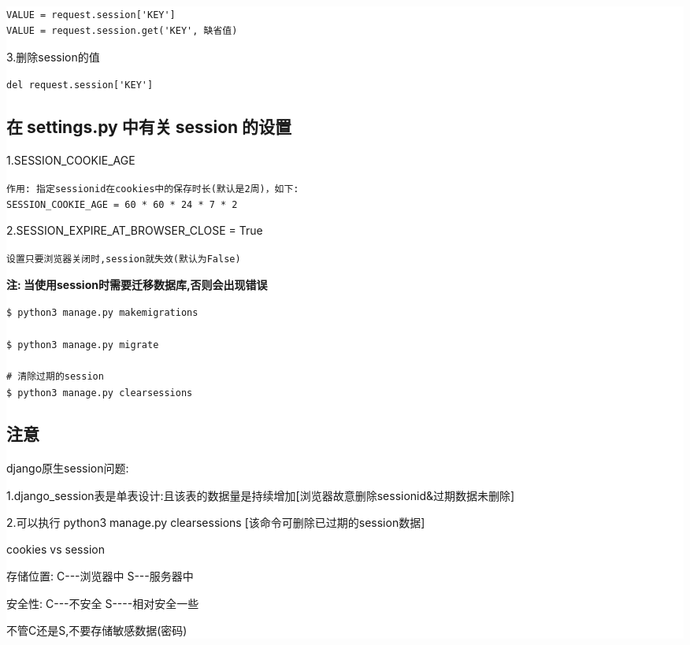     VALUE = request.session['KEY']
    VALUE = request.session.get('KEY', 缺省值)
    
3.删除session的值

    del request.session['KEY']    

## 在 settings.py 中有关 session 的设置

1.SESSION_COOKIE_AGE

    作用: 指定sessionid在cookies中的保存时长(默认是2周)，如下:
    SESSION_COOKIE_AGE = 60 * 60 * 24 * 7 * 2

2.SESSION_EXPIRE_AT_BROWSER_CLOSE = True

    设置只要浏览器关闭时,session就失效(默认为False) 
    
**注: 当使用session时需要迁移数据库,否则会出现错误**

    $ python3 manage.py makemigrations
    
    $ python3 manage.py migrate     
    
    # 清除过期的session
    $ python3 manage.py clearsessions
    
## 注意
django原生session问题:

1.django_session表是单表设计:且该表的数据量是持续增加[浏览器故意删除sessionid&过期数据未删除]


2.可以执行 python3 manage.py clearsessions [该命令可删除已过期的session数据]

cookies vs session

存储位置:
C---浏览器中    S---服务器中

安全性:
C---不安全      S----相对安全一些

不管C还是S,不要存储敏感数据(密码)